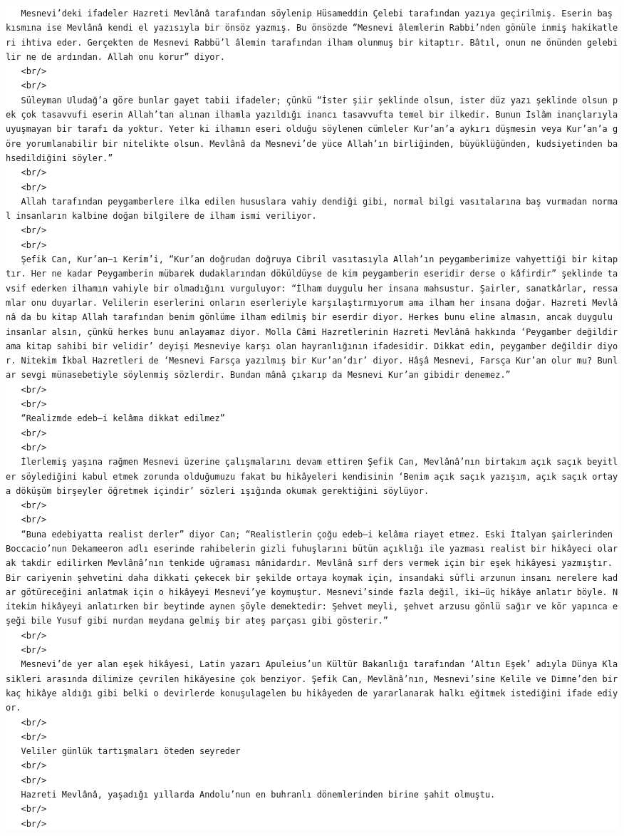        Mesnevi’deki ifadeler Hazreti Mevlânâ tarafından söylenip Hüsameddin Çelebi tarafından yazıya geçirilmiş. Eserin baş kısmına ise Mevlânâ kendi el yazısıyla bir önsöz yazmış. Bu önsözde “Mesnevi âlemlerin Rabbi’nden gönüle inmiş hakikatleri ihtiva eder. Gerçekten de Mesnevi Rabbü’l âlemin tarafından ilham olunmuş bir kitaptır. Bâtıl, onun ne önünden gelebilir ne de ardından. Allah onu korur” diyor.
       <br/>
       <br/>
       Süleyman Uludağ’a göre bunlar gayet tabii ifadeler; çünkü “İster şiir şeklinde olsun, ister düz yazı şeklinde olsun pek çok tasavvufi eserin Allah’tan alınan ilhamla yazıldığı inancı tasavvufta temel bir ilkedir. Bunun İslâm inançlarıyla uyuşmayan bir tarafı da yoktur. Yeter ki ilhamın eseri olduğu söylenen cümleler Kur’an’a aykırı düşmesin veya Kur’an’a göre yorumlanabilir bir nitelikte olsun. Mevlânâ da Mesnevi’de yüce Allah’ın birliğinden, büyüklüğünden, kudsiyetinden bahsedildiğini söyler.”
       <br/>
       <br/>
       Allah tarafından peygamberlere ilka edilen hususlara vahiy dendiği gibi, normal bilgi vasıtalarına baş vurmadan normal insanların kalbine doğan bilgilere de ilham ismi veriliyor.
       <br/>
       <br/>
       Şefik Can, Kur’an–ı Kerim’i, “Kur’an doğrudan doğruya Cibril vasıtasıyla Allah’ın peygamberimize vahyettiği bir kitaptır. Her ne kadar Peygamberin mübarek dudaklarından döküldüyse de kim peygamberin eseridir derse o kâfirdir” şeklinde tavsif ederken ilhamın vahiyle bir olmadığını vurguluyor: “İlham duygulu her insana mahsustur. Şairler, sanatkârlar, ressamlar onu duyarlar. Velilerin eserlerini onların eserleriyle karşılaştırmıyorum ama ilham her insana doğar. Hazreti Mevlânâ da bu kitap Allah tarafından benim gönlüme ilham edilmiş bir eserdir diyor. Herkes bunu eline almasın, ancak duygulu insanlar alsın, çünkü herkes bunu anlayamaz diyor. Molla Câmi Hazretlerinin Hazreti Mevlânâ hakkında ‘Peygamber değildir ama kitap sahibi bir velidir’ deyişi Mesneviye karşı olan hayranlığının ifadesidir. Dikkat edin, peygamber değildir diyor. Nitekim İkbal Hazretleri de ‘Mesnevi Farsça yazılmış bir Kur’an’dır’ diyor. Hâşâ Mesnevi, Farsça Kur’an olur mu? Bunlar sevgi münasebetiyle söylenmiş sözlerdir. Bundan mânâ çıkarıp da Mesnevi Kur’an gibidir denemez.”
       <br/>
       <br/>
       “Realizmde edeb–i kelâma dikkat edilmez”
       <br/>
       <br/>
       İlerlemiş yaşına rağmen Mesnevi üzerine çalışmalarını devam ettiren Şefik Can, Mevlânâ’nın birtakım açık saçık beyitler söylediğini kabul etmek zorunda olduğumuzu fakat bu hikâyeleri kendisinin ‘Benim açık saçık yazışım, açık saçık ortaya döküşüm birşeyler öğretmek içindir’ sözleri ışığında okumak gerektiğini söylüyor.
       <br/>
       <br/>
       “Buna edebiyatta realist derler” diyor Can; “Realistlerin çoğu edeb–i kelâma riayet etmez. Eski İtalyan şairlerinden Boccacio’nun Dekameeron adlı eserinde rahibelerin gizli fuhuşlarını bütün açıklığı ile yazması realist bir hikâyeci olarak takdir edilirken Mevlânâ’nın tenkide uğraması mânidardır. Mevlânâ sırf ders vermek için bir eşek hikâyesi yazmıştır. Bir cariyenin şehvetini daha dikkati çekecek bir şekilde ortaya koymak için, insandaki süfli arzunun insanı nerelere kadar götüreceğini anlatmak için o hikâyeyi Mesnevi’ye koymuştur. Mesnevi’sinde fazla değil, iki–üç hikâye anlatır böyle. Nitekim hikâyeyi anlatırken bir beytinde aynen şöyle demektedir: Şehvet meyli, şehvet arzusu gönlü sağır ve kör yapınca eşeği bile Yusuf gibi nurdan meydana gelmiş bir ateş parçası gibi gösterir.”
       <br/>
       <br/>
       Mesnevi’de yer alan eşek hikâyesi, Latin yazarı Apuleius’un Kültür Bakanlığı tarafından ‘Altın Eşek’ adıyla Dünya Klasikleri arasında dilimize çevrilen hikâyesine çok benziyor. Şefik Can, Mevlânâ’nın, Mesnevi’sine Kelile ve Dimne’den birkaç hikâye aldığı gibi belki o devirlerde konuşulagelen bu hikâyeden de yararlanarak halkı eğitmek istediğini ifade ediyor.
       <br/>
       <br/>
       Veliler günlük tartışmaları öteden seyreder
       <br/>
       <br/>
       Hazreti Mevlânâ, yaşadığı yıllarda Andolu’nun en buhranlı dönemlerinden birine şahit olmuştu.
       <br/>
       <br/>